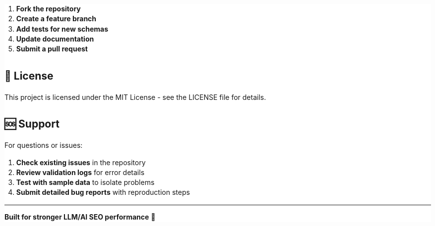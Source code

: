 1. **Fork the repository**
2. **Create a feature branch**
3. **Add tests for new schemas**
4. **Update documentation**
5. **Submit a pull request**

## 📄 License

This project is licensed under the MIT License - see the LICENSE file for details.

## 🆘 Support

For questions or issues:

1. **Check existing issues** in the repository
2. **Review validation logs** for error details
3. **Test with sample data** to isolate problems
4. **Submit detailed bug reports** with reproduction steps

---

**Built for stronger LLM/AI SEO performance** 🚀

